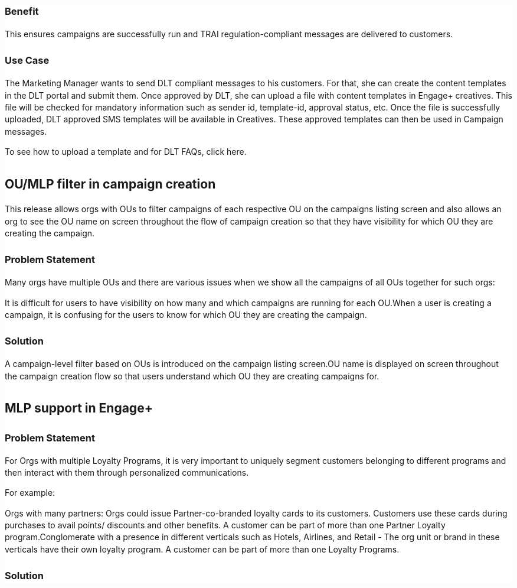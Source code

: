 ### Benefit

This ensures campaigns are successfully run and TRAI regulation-compliant messages are delivered to customers.

### Use Case

The Marketing Manager wants to send DLT compliant messages to his customers. For that, she can create the content templates in the DLT portal and submit them. Once approved by DLT, she can upload a file with content templates in Engage+ creatives. This file will be checked for mandatory information such as sender id, template-id, approval status, etc. Once the file is successfully uploaded, DLT approved SMS templates will be available in Creatives. These approved templates can then be used in Campaign messages.

To see how to upload a template and for DLT FAQs, click here.

## OU/MLP filter in campaign creation

This release allows orgs with OUs to filter campaigns of each respective OU on the campaigns listing screen and also allows an org to see the OU name on screen throughout the flow of campaign creation so that they have visibility for which OU they are creating the campaign.

### Problem Statement

Many orgs have multiple OUs and there are various issues when we show all the campaigns of all OUs together for such orgs:

It is difficult for users to have visibility on how many and which campaigns are running for each OU.When a user is creating a campaign, it is confusing for the users to know for which OU they are creating the campaign.

### Solution

A campaign-level filter based on OUs is introduced on the campaign listing screen.OU name is displayed on screen throughout the campaign creation flow so that users understand which OU they are creating campaigns for.

## MLP support in Engage+

### Problem Statement

For Orgs with multiple Loyalty Programs, it is very important to uniquely segment customers belonging to different programs and then interact with them through personalized communications.

For example:

Orgs with many partners: Orgs could issue Partner-co-branded loyalty cards to its customers. Customers use these cards during purchases to avail points/ discounts and other benefits. A customer can be part of more than one Partner Loyalty program.Conglomerate with a presence in different verticals such as Hotels, Airlines, and Retail - The org unit or brand in these verticals have their own loyalty program. A customer can be part of more than one Loyalty Programs.

### Solution
